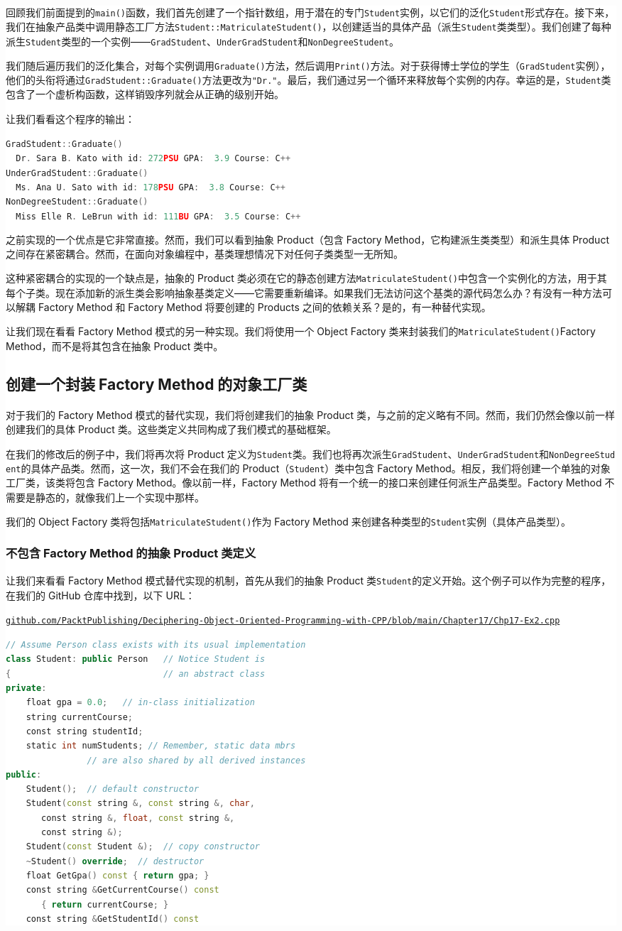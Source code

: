 回顾我们前面提到的`main()`函数，我们首先创建了一个指针数组，用于潜在的专门`Student`实例，以它们的泛化`Student`形式存在。接下来，我们在抽象产品类中调用静态工厂方法`Student::MatriculateStudent()`，以创建适当的具体产品（派生`Student`类类型）。我们创建了每种派生`Student`类型的一个实例——`GradStudent`、`UnderGradStudent`和`NonDegreeStudent`。

我们随后遍历我们的泛化集合，对每个实例调用`Graduate()`方法，然后调用`Print()`方法。对于获得博士学位的学生（`GradStudent`实例），他们的头衔将通过`GradStudent::Graduate()`方法更改为`"Dr."`。最后，我们通过另一个循环来释放每个实例的内存。幸运的是，`Student`类包含了一个虚析构函数，这样销毁序列就会从正确的级别开始。

让我们看看这个程序的输出：

```cpp
GradStudent::Graduate()
  Dr. Sara B. Kato with id: 272PSU GPA:  3.9 Course: C++
UnderGradStudent::Graduate()
  Ms. Ana U. Sato with id: 178PSU GPA:  3.8 Course: C++
NonDegreeStudent::Graduate()
  Miss Elle R. LeBrun with id: 111BU GPA:  3.5 Course: C++
```

之前实现的一个优点是它非常直接。然而，我们可以看到抽象 Product（包含 Factory Method，它构建派生类类型）和派生具体 Product 之间存在紧密耦合。然而，在面向对象编程中，基类理想情况下对任何子类类型一无所知。

这种紧密耦合的实现的一个缺点是，抽象的 Product 类必须在它的静态创建方法`MatriculateStudent()`中包含一个实例化的方法，用于其每个子类。现在添加新的派生类会影响抽象基类定义——它需要重新编译。如果我们无法访问这个基类的源代码怎么办？有没有一种方法可以解耦 Factory Method 和 Factory Method 将要创建的 Products 之间的依赖关系？是的，有一种替代实现。

让我们现在看看 Factory Method 模式的另一种实现。我们将使用一个 Object Factory 类来封装我们的`MatriculateStudent()`Factory Method，而不是将其包含在抽象 Product 类中。

## 创建一个封装 Factory Method 的对象工厂类

对于我们的 Factory Method 模式的替代实现，我们将创建我们的抽象 Product 类，与之前的定义略有不同。然而，我们仍然会像以前一样创建我们的具体 Product 类。这些类定义共同构成了我们模式的基础框架。

在我们的修改后的例子中，我们将再次将 Product 定义为`Student`类。我们也将再次派生`GradStudent`、`UnderGradStudent`和`NonDegreeStudent`的具体产品类。然而，这一次，我们不会在我们的 Product（`Student`）类中包含 Factory Method。相反，我们将创建一个单独的对象工厂类，该类将包含 Factory Method。像以前一样，Factory Method 将有一个统一的接口来创建任何派生产品类型。Factory Method 不需要是静态的，就像我们上一个实现中那样。

我们的 Object Factory 类将包括`MatriculateStudent()`作为 Factory Method 来创建各种类型的`Student`实例（具体产品类型）。

### 不包含 Factory Method 的抽象 Product 类定义

让我们来看看 Factory Method 模式替代实现的机制，首先从我们的抽象 Product 类`Student`的定义开始。这个例子可以作为完整的程序，在我们的 GitHub 仓库中找到，以下 URL：

[`github.com/PacktPublishing/Deciphering-Object-Oriented-Programming-with-CPP/blob/main/Chapter17/Chp17-Ex2.cpp`](https://github.com/PacktPublishing/Deciphering-Object-Oriented-Programming-with-CPP/blob/main/Chapter17/Chp17-Ex2.cpp)

```cpp
// Assume Person class exists with its usual implementation
class Student: public Person   // Notice Student is 
{                              // an abstract class
private:
    float gpa = 0.0;   // in-class initialization
    string currentCourse;
    const string studentId;
    static int numStudents; // Remember, static data mbrs 
                // are also shared by all derived instances
public:          
    Student();  // default constructor
    Student(const string &, const string &, char, 
       const string &, float, const string &, 
       const string &);
    Student(const Student &);  // copy constructor
    ~Student() override;  // destructor
    float GetGpa() const { return gpa; }
    const string &GetCurrentCourse() const 
       { return currentCourse; }
    const string &GetStudentId() const 
```